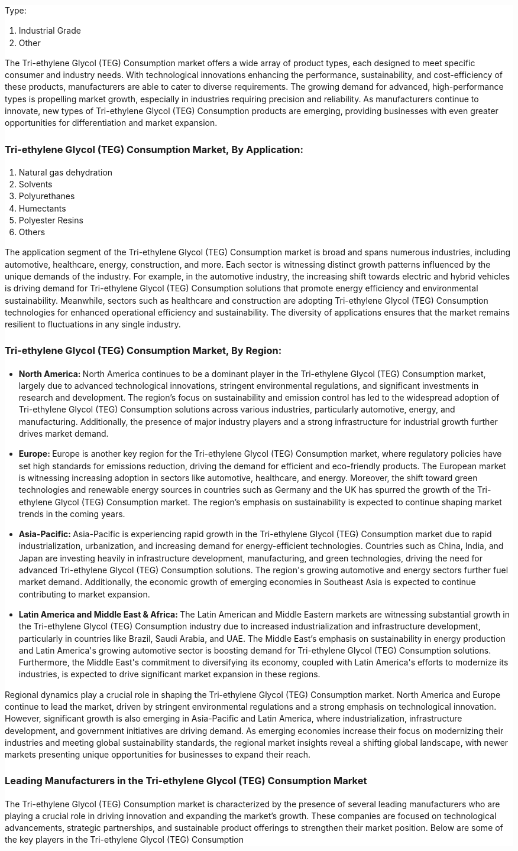 Type:<br /></strong></h3><ol><li>Industrial Grade<li> Other</li></ol><p>The Tri-ethylene Glycol (TEG) Consumption market offers a wide array of product types, each designed to meet specific consumer and industry needs. With technological innovations enhancing the performance, sustainability, and cost-efficiency of these products, manufacturers are able to cater to diverse requirements. The growing demand for advanced, high-performance types is propelling market growth, especially in industries requiring precision and reliability. As manufacturers continue to innovate, new types of Tri-ethylene Glycol (TEG) Consumption products are emerging, providing businesses with even greater opportunities for differentiation and market expansion.</p><h3>Tri-ethylene Glycol (TEG) Consumption Market,&nbsp;By Application:</h3><ol><li>Natural gas dehydration<li> Solvents<li> Polyurethanes<li> Humectants<li> Polyester Resins<li> Others</li></ol><p>The application segment of the Tri-ethylene Glycol (TEG) Consumption market is broad and spans numerous industries, including automotive, healthcare, energy, construction, and more. Each sector is witnessing distinct growth patterns influenced by the unique demands of the industry. For example, in the automotive industry, the increasing shift towards electric and hybrid vehicles is driving demand for Tri-ethylene Glycol (TEG) Consumption solutions that promote energy efficiency and environmental sustainability. Meanwhile, sectors such as healthcare and construction are adopting Tri-ethylene Glycol (TEG) Consumption technologies for enhanced operational efficiency and sustainability. The diversity of applications ensures that the market remains resilient to fluctuations in any single industry.</p><h3>Tri-ethylene Glycol (TEG) Consumption Market, By Region:</h3><ul><li><p><strong>North America:&nbsp;</strong>North America continues to be a dominant player in the Tri-ethylene Glycol (TEG) Consumption market, largely due to advanced technological innovations, stringent environmental regulations, and significant investments in research and development. The region&rsquo;s focus on sustainability and emission control has led to the widespread adoption of Tri-ethylene Glycol (TEG) Consumption solutions across various industries, particularly automotive, energy, and manufacturing. Additionally, the presence of major industry players and a strong infrastructure for industrial growth further drives market demand.</p></li><li><p><strong><strong>Europe:&nbsp;</strong></strong>Europe is another key region for the Tri-ethylene Glycol (TEG) Consumption market, where regulatory policies have set high standards for emissions reduction, driving the demand for efficient and eco-friendly products. The European market is witnessing increasing adoption in sectors like automotive, healthcare, and energy. Moreover, the shift toward green technologies and renewable energy sources in countries such as Germany and the UK has spurred the growth of the Tri-ethylene Glycol (TEG) Consumption market. The region&rsquo;s emphasis on sustainability is expected to continue shaping market trends in the coming years.</p></li><li><p><strong><strong>Asia-Pacific:&nbsp;</strong></strong>Asia-Pacific is experiencing rapid growth in the Tri-ethylene Glycol (TEG) Consumption market due to rapid industrialization, urbanization, and increasing demand for energy-efficient technologies. Countries such as China, India, and Japan are investing heavily in infrastructure development, manufacturing, and green technologies, driving the need for advanced Tri-ethylene Glycol (TEG) Consumption solutions. The region's growing automotive and energy sectors further fuel market demand. Additionally, the economic growth of emerging economies in Southeast Asia is expected to continue contributing to market expansion.</p></li><li><p><strong><strong>Latin America and Middle East &amp; Africa:&nbsp;</strong></strong>The Latin American and Middle Eastern markets are witnessing substantial growth in the Tri-ethylene Glycol (TEG) Consumption industry due to increased industrialization and infrastructure development, particularly in countries like Brazil, Saudi Arabia, and UAE. The Middle East&rsquo;s emphasis on sustainability in energy production and Latin America's growing automotive sector is boosting demand for Tri-ethylene Glycol (TEG) Consumption solutions. Furthermore, the Middle East's commitment to diversifying its economy, coupled with Latin America's efforts to modernize its industries, is expected to drive significant market expansion in these regions.</p></li></ul><p>Regional dynamics play a crucial role in shaping the Tri-ethylene Glycol (TEG) Consumption market. North America and Europe continue to lead the market, driven by stringent environmental regulations and a strong emphasis on technological innovation. However, significant growth is also emerging in Asia-Pacific and Latin America, where industrialization, infrastructure development, and government initiatives are driving demand. As emerging economies increase their focus on modernizing their industries and meeting global sustainability standards, the regional market insights reveal a shifting global landscape, with newer markets presenting unique opportunities for businesses to expand their reach.</p><h3><strong>Leading Manufacturers in the Tri-ethylene Glycol (TEG) Consumption Market</strong></h3><p>The Tri-ethylene Glycol (TEG) Consumption market is characterized by the presence of several leading manufacturers who are playing a crucial role in driving innovation and expanding the market&rsquo;s growth. These companies are focused on technological advancements, strategic partnerships, and sustainable product offerings to strengthen their market position. Below are some of the key players in the Tri-ethylene Glycol (TEG) Consumption